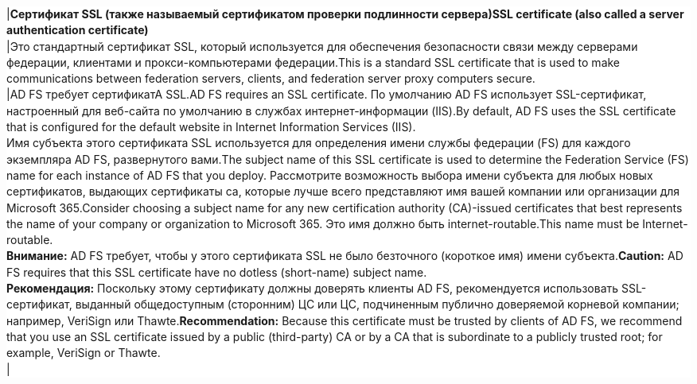 |<span data-ttu-id="b6091-120">**Сертификат SSL (также называемый сертификатом проверки подлинности сервера)**</span><span class="sxs-lookup"><span data-stu-id="b6091-120">**SSL certificate (also called a server authentication certificate)**</span></span> <br/> |<span data-ttu-id="b6091-121">Это стандартный сертификат SSL, который используется для обеспечения безопасности связи между серверами федерации, клиентами и прокси-компьютерами федерации.</span><span class="sxs-lookup"><span data-stu-id="b6091-121">This is a standard SSL certificate that is used to make communications between federation servers, clients, and federation server proxy computers secure.</span></span>  <br/> |<span data-ttu-id="b6091-122">AD FS требует сертификатА SSL.</span><span class="sxs-lookup"><span data-stu-id="b6091-122">AD FS requires an SSL certificate.</span></span> <span data-ttu-id="b6091-123">По умолчанию AD FS использует SSL-сертификат, настроенный для веб-сайта по умолчанию в службах интернет-информации (IIS).</span><span class="sxs-lookup"><span data-stu-id="b6091-123">By default, AD FS uses the SSL certificate that is configured for the default website in Internet Information Services (IIS).</span></span>  <br/> <span data-ttu-id="b6091-124">Имя субъекта этого сертификата SSL используется для определения имени службы федерации (FS) для каждого экземпляра AD FS, развернутого вами.</span><span class="sxs-lookup"><span data-stu-id="b6091-124">The subject name of this SSL certificate is used to determine the Federation Service (FS) name for each instance of AD FS that you deploy.</span></span> <span data-ttu-id="b6091-125">Рассмотрите возможность выбора имени субъекта для любых новых сертификатов, выдающих сертификаты ca, которые лучше всего представляют имя вашей компании или организации для Microsoft 365.</span><span class="sxs-lookup"><span data-stu-id="b6091-125">Consider choosing a subject name for any new certification authority (CA)-issued certificates that best represents the name of your company or organization to Microsoft 365.</span></span> <span data-ttu-id="b6091-126">Это имя должно быть internet-routable.</span><span class="sxs-lookup"><span data-stu-id="b6091-126">This name must be Internet-routable.</span></span>  <br/><span data-ttu-id="b6091-127">**Внимание:** AD FS требует, чтобы у этого сертификата SSL не было безточного (короткое имя) имени субъекта.</span><span class="sxs-lookup"><span data-stu-id="b6091-127">**Caution:** AD FS requires that this SSL certificate have no dotless (short-name) subject name.</span></span>          <br/> <span data-ttu-id="b6091-128">**Рекомендация:** Поскольку этому сертификату должны доверять клиенты AD FS, рекомендуется использовать SSL-сертификат, выданный общедоступным (сторонним) ЦС или ЦС, подчиненным публично доверяемой корневой компании; например, VeriSign или Thawte.</span><span class="sxs-lookup"><span data-stu-id="b6091-128">**Recommendation:** Because this certificate must be trusted by clients of AD FS, we recommend that you use an SSL certificate issued by a public (third-party) CA or by a CA that is subordinate to a publicly trusted root; for example, VeriSign or Thawte.</span></span>  <br/> |